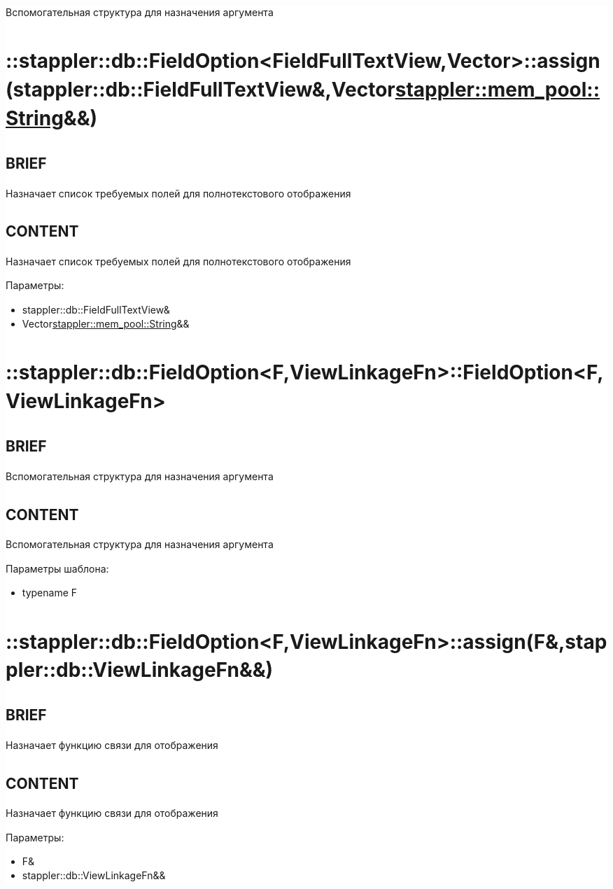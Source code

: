 Вспомогательная структура для назначения аргумента


# ::stappler::db::FieldOption<FieldFullTextView,Vector<String>>::assign(stappler::db::FieldFullTextView&,Vector<stappler::mem_pool::String>&&)

## BRIEF

Назначает список требуемых полей для полнотекстового отображения

## CONTENT

Назначает список требуемых полей для полнотекстового отображения

Параметры:
* stappler::db::FieldFullTextView&
* Vector<stappler::mem_pool::String>&&


# ::stappler::db::FieldOption<F,ViewLinkageFn>::FieldOption<F,ViewLinkageFn>

## BRIEF

Вспомогательная структура для назначения аргумента

## CONTENT

Вспомогательная структура для назначения аргумента

Параметры шаблона:
* typename F


# ::stappler::db::FieldOption<F,ViewLinkageFn>::assign(F&,stappler::db::ViewLinkageFn&&)

## BRIEF

Назначает функцию связи для отображения

## CONTENT

Назначает функцию связи для отображения

Параметры:
* F&
* stappler::db::ViewLinkageFn&&
